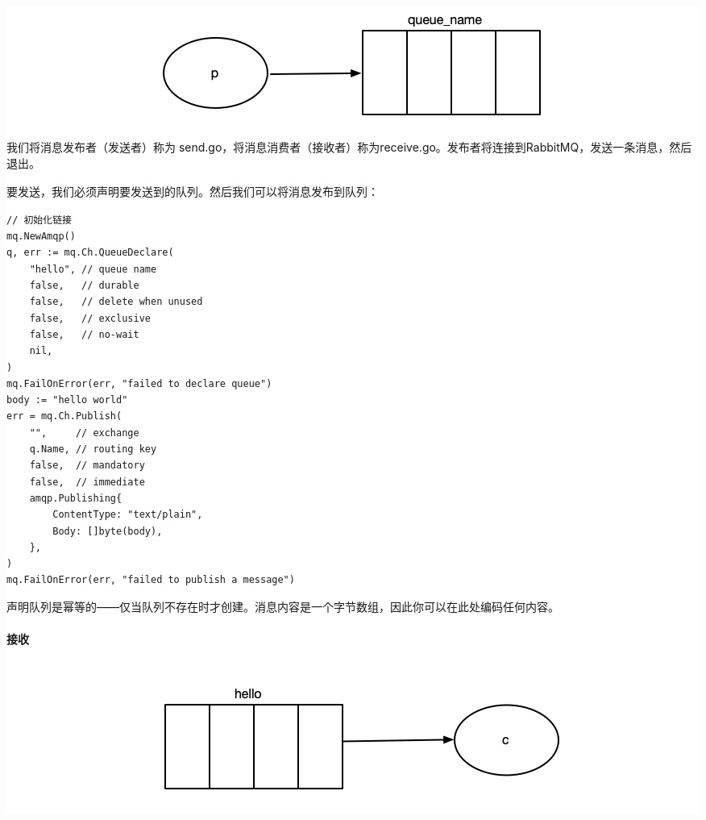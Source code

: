 <img style="display: block; margin: 0 auto;" src="./img/push_mq.png" alt="" />

我们将消息发布者（发送者）称为 send.go，将消息消费者（接收者）称为receive.go。发布者将连接到RabbitMQ，发送一条消息，然后退出。

要发送，我们必须声明要发送到的队列。然后我们可以将消息发布到队列：
```
// 初始化链接
mq.NewAmqp()
q, err := mq.Ch.QueueDeclare(
    "hello", // queue name
    false,   // durable
    false,   // delete when unused
    false,   // exclusive
    false,   // no-wait
    nil,
)
mq.FailOnError(err, "failed to declare queue")
body := "hello world"
err = mq.Ch.Publish(
    "",     // exchange
    q.Name, // routing key
    false,  // mandatory
    false,  // immediate
    amqp.Publishing{
        ContentType: "text/plain",
        Body: []byte(body),
    },
)
mq.FailOnError(err, "failed to publish a message")
```

声明队列是幂等的——仅当队列不存在时才创建。消息内容是一个字节数组，因此你可以在此处编码任何内容。

#### 接收
<img style="display: block; margin: 0 auto;" src="./img/rabbit_rece.png" alt="" />
